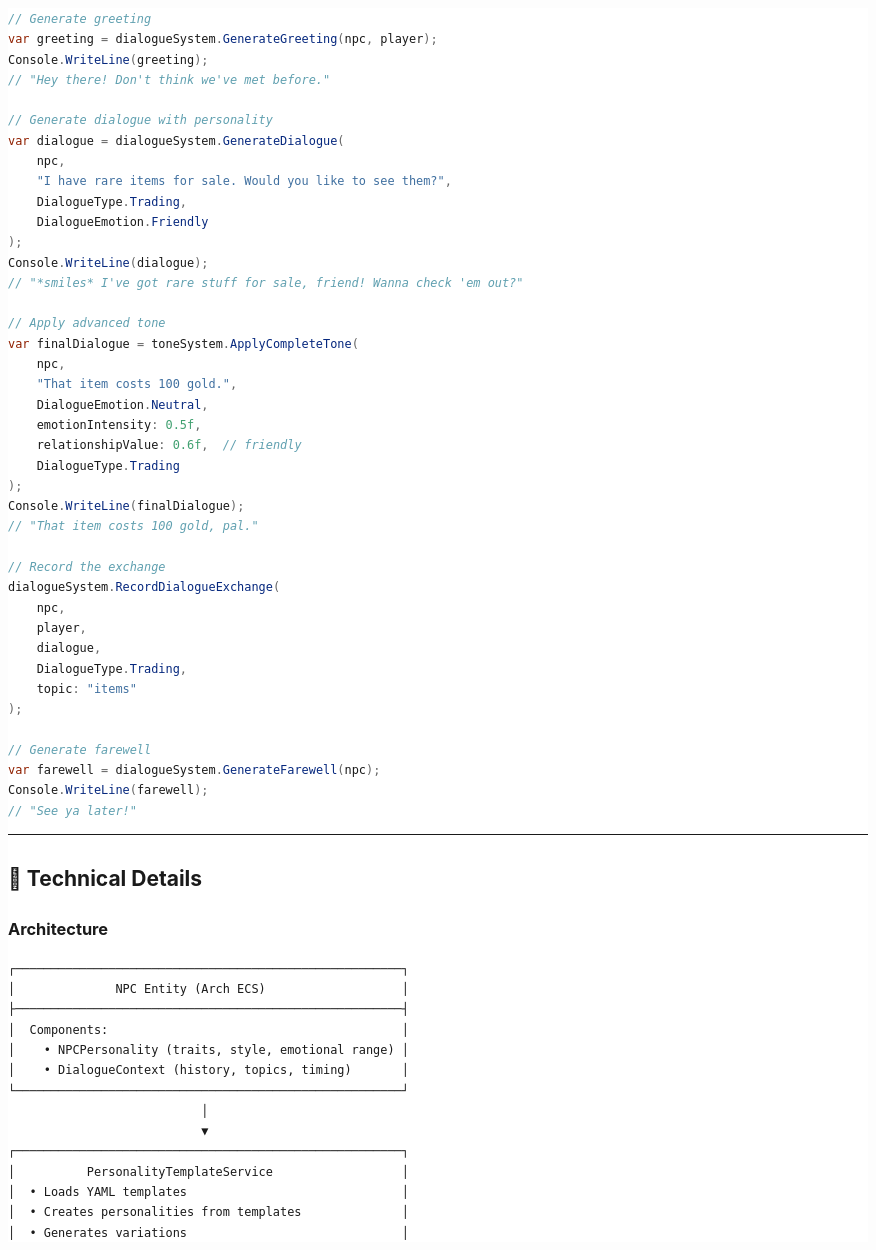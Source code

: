 ```csharp
// Generate greeting
var greeting = dialogueSystem.GenerateGreeting(npc, player);
Console.WriteLine(greeting);
// "Hey there! Don't think we've met before."

// Generate dialogue with personality
var dialogue = dialogueSystem.GenerateDialogue(
    npc,
    "I have rare items for sale. Would you like to see them?",
    DialogueType.Trading,
    DialogueEmotion.Friendly
);
Console.WriteLine(dialogue);
// "*smiles* I've got rare stuff for sale, friend! Wanna check 'em out?"

// Apply advanced tone
var finalDialogue = toneSystem.ApplyCompleteTone(
    npc,
    "That item costs 100 gold.",
    DialogueEmotion.Neutral,
    emotionIntensity: 0.5f,
    relationshipValue: 0.6f,  // friendly
    DialogueType.Trading
);
Console.WriteLine(finalDialogue);
// "That item costs 100 gold, pal."

// Record the exchange
dialogueSystem.RecordDialogueExchange(
    npc,
    player,
    dialogue,
    DialogueType.Trading,
    topic: "items"
);

// Generate farewell
var farewell = dialogueSystem.GenerateFarewell(npc);
Console.WriteLine(farewell);
// "See ya later!"
```

---

## 🔧 Technical Details

### Architecture

```
┌──────────────────────────────────────────────────────┐
│              NPC Entity (Arch ECS)                   │
├──────────────────────────────────────────────────────┤
│  Components:                                         │
│    • NPCPersonality (traits, style, emotional range) │
│    • DialogueContext (history, topics, timing)       │
└──────────────────────────────────────────────────────┘
                           │
                           ▼
┌──────────────────────────────────────────────────────┐
│          PersonalityTemplateService                  │
│  • Loads YAML templates                              │
│  • Creates personalities from templates              │
│  • Generates variations                              │
```